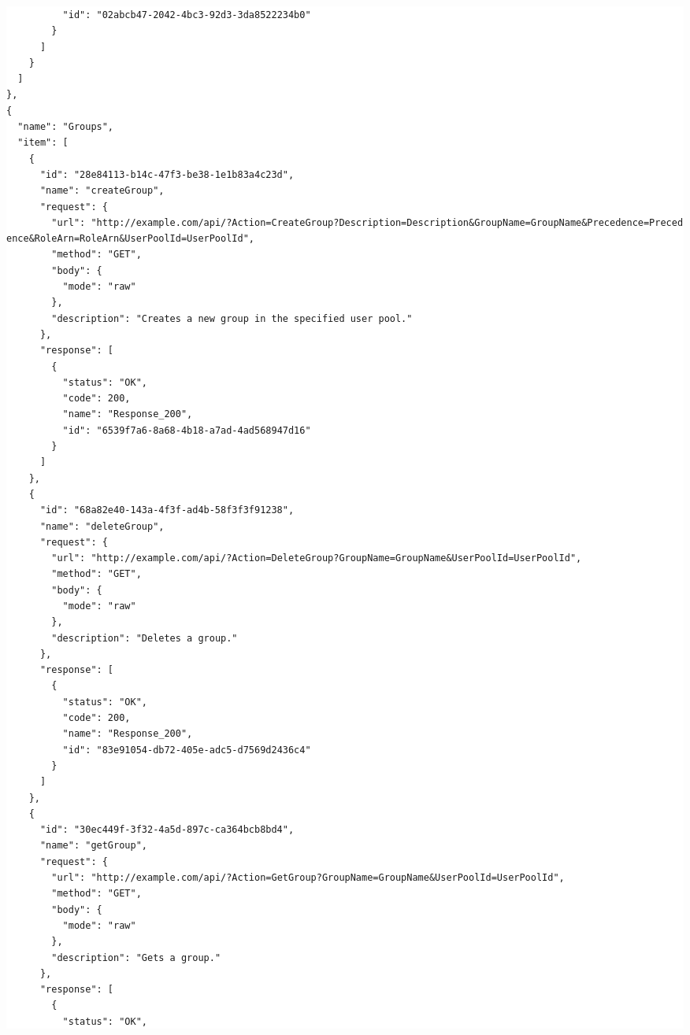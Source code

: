               "id": "02abcb47-2042-4bc3-92d3-3da8522234b0"
            }
          ]
        }
      ]
    },
    {
      "name": "Groups",
      "item": [
        {
          "id": "28e84113-b14c-47f3-be38-1e1b83a4c23d",
          "name": "createGroup",
          "request": {
            "url": "http://example.com/api/?Action=CreateGroup?Description=Description&GroupName=GroupName&Precedence=Precedence&RoleArn=RoleArn&UserPoolId=UserPoolId",
            "method": "GET",
            "body": {
              "mode": "raw"
            },
            "description": "Creates a new group in the specified user pool."
          },
          "response": [
            {
              "status": "OK",
              "code": 200,
              "name": "Response_200",
              "id": "6539f7a6-8a68-4b18-a7ad-4ad568947d16"
            }
          ]
        },
        {
          "id": "68a82e40-143a-4f3f-ad4b-58f3f3f91238",
          "name": "deleteGroup",
          "request": {
            "url": "http://example.com/api/?Action=DeleteGroup?GroupName=GroupName&UserPoolId=UserPoolId",
            "method": "GET",
            "body": {
              "mode": "raw"
            },
            "description": "Deletes a group."
          },
          "response": [
            {
              "status": "OK",
              "code": 200,
              "name": "Response_200",
              "id": "83e91054-db72-405e-adc5-d7569d2436c4"
            }
          ]
        },
        {
          "id": "30ec449f-3f32-4a5d-897c-ca364bcb8bd4",
          "name": "getGroup",
          "request": {
            "url": "http://example.com/api/?Action=GetGroup?GroupName=GroupName&UserPoolId=UserPoolId",
            "method": "GET",
            "body": {
              "mode": "raw"
            },
            "description": "Gets a group."
          },
          "response": [
            {
              "status": "OK",